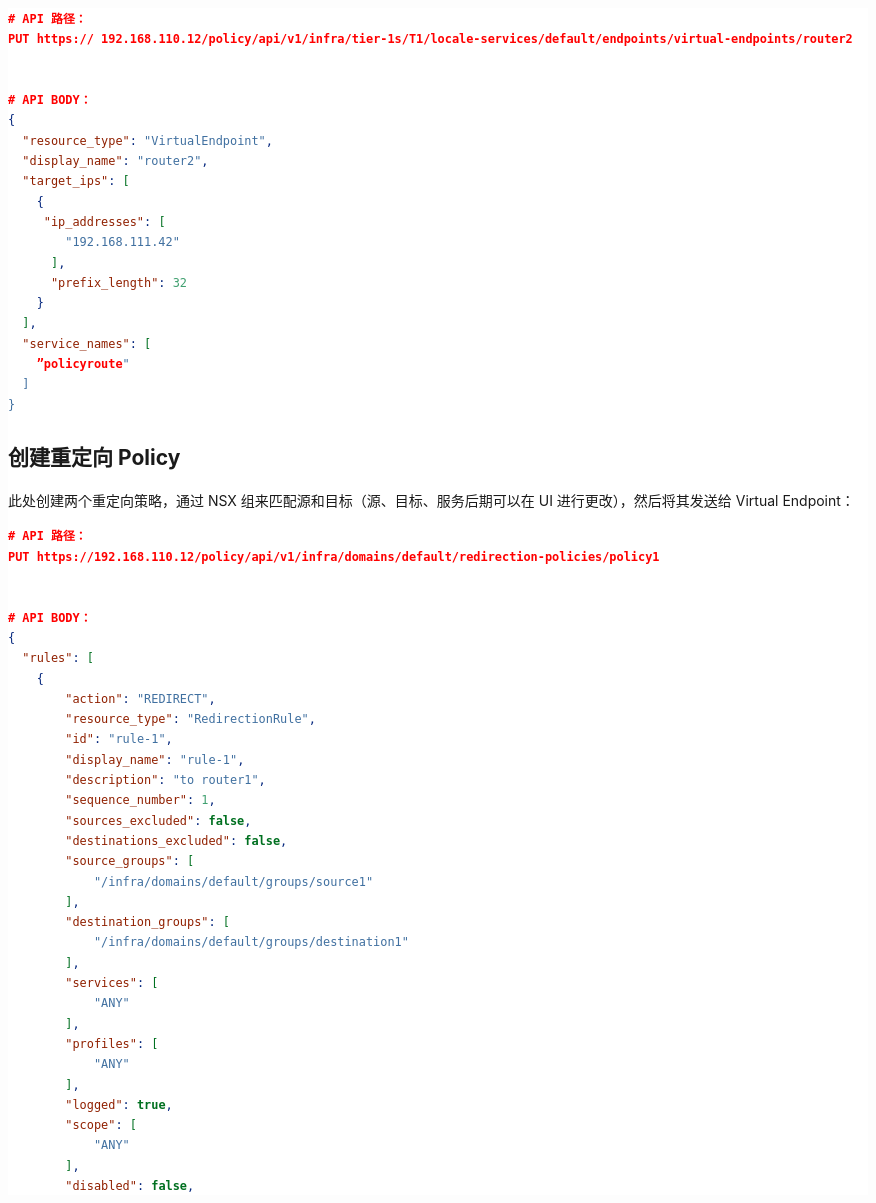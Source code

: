 ```json
```

```json
# API 路径：
PUT https:// 192.168.110.12/policy/api/v1/infra/tier-1s/T1/locale-services/default/endpoints/virtual-endpoints/router2


# API BODY：
{
  "resource_type": "VirtualEndpoint",
  "display_name": "router2",
  "target_ips": [
    {
     "ip_addresses": [
        "192.168.111.42"
      ],
      "prefix_length": 32
    }
  ],
  "service_names": [
    ”policyroute"
  ]
}
```

## 创建重定向 Policy

此处创建两个重定向策略，通过 NSX 组来匹配源和目标（源、目标、服务后期可以在 UI 进行更改），然后将其发送给 Virtual Endpoint：

```json
# API 路径：
PUT https://192.168.110.12/policy/api/v1/infra/domains/default/redirection-policies/policy1


# API BODY：
{
  "rules": [
    {
        "action": "REDIRECT",
        "resource_type": "RedirectionRule",
        "id": "rule-1",
        "display_name": "rule-1",
        "description": "to router1",
        "sequence_number": 1,
        "sources_excluded": false,
        "destinations_excluded": false,
        "source_groups": [
            "/infra/domains/default/groups/source1"
        ],
        "destination_groups": [
            "/infra/domains/default/groups/destination1"
        ],
        "services": [
            "ANY"
        ],
        "profiles": [
            "ANY"
        ],
        "logged": true,
        "scope": [
            "ANY"
        ],
        "disabled": false,
```